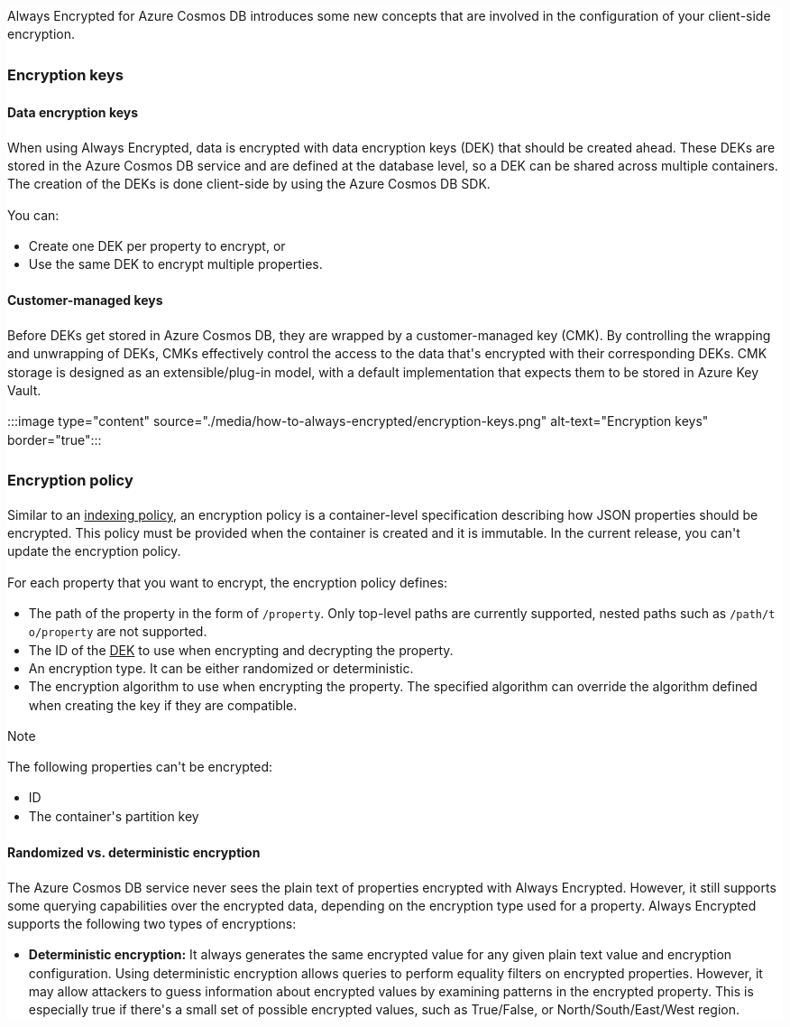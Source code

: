 Always Encrypted for Azure Cosmos DB introduces some new concepts that are involved in the configuration of your client-side encryption.

### Encryption keys

#### Data encryption keys

When using Always Encrypted, data is encrypted with data encryption keys (DEK) that should be created ahead. These DEKs are stored in the Azure Cosmos DB service and are defined at the database level, so a DEK can be shared across multiple containers. The creation of the DEKs is done client-side by using the Azure Cosmos DB SDK.

You can:

- Create one DEK per property to encrypt, or
- Use the same DEK to encrypt multiple properties.

#### Customer-managed keys

Before DEKs get stored in Azure Cosmos DB, they are wrapped by a customer-managed key (CMK). By controlling the wrapping and unwrapping of DEKs, CMKs effectively control the access to the data that's encrypted with their corresponding DEKs. CMK storage is designed as an extensible/plug-in model, with a default implementation that expects them to be stored in Azure Key Vault.

:::image type="content" source="./media/how-to-always-encrypted/encryption-keys.png" alt-text="Encryption keys" border="true":::

### Encryption policy

Similar to an [indexing policy](index-policy.md), an encryption policy is a container-level specification describing how JSON properties should be encrypted. This policy must be provided when the container is created and it is immutable. In the current release, you can't update the encryption policy.

For each property that you want to encrypt, the encryption policy defines:

- The path of the property in the form of `/property`. Only top-level paths are currently supported, nested paths such as `/path/to/property` are not supported.
- The ID of the [DEK](#data-encryption-keys) to use when encrypting and decrypting the property.
- An encryption type. It can be either randomized or deterministic.
- The encryption algorithm to use when encrypting the property. The specified algorithm can override the algorithm defined when creating the key if they are compatible.

> [!NOTE]
> The following properties can't be encrypted:
> - ID
> - The container's partition key

#### Randomized vs. deterministic encryption

The Azure Cosmos DB service never sees the plain text of properties encrypted with Always Encrypted. However, it still supports some querying capabilities over the encrypted data, depending on the encryption type used for a property. Always Encrypted supports the following two types of encryptions:

- **Deterministic encryption:** It always generates the same encrypted value for any given plain text value and encryption configuration. Using deterministic encryption allows queries to perform equality filters on encrypted properties. However, it may allow attackers to guess information about encrypted values by examining patterns in the encrypted property. This is especially true if there's a small set of possible encrypted values, such as True/False, or North/South/East/West region.
